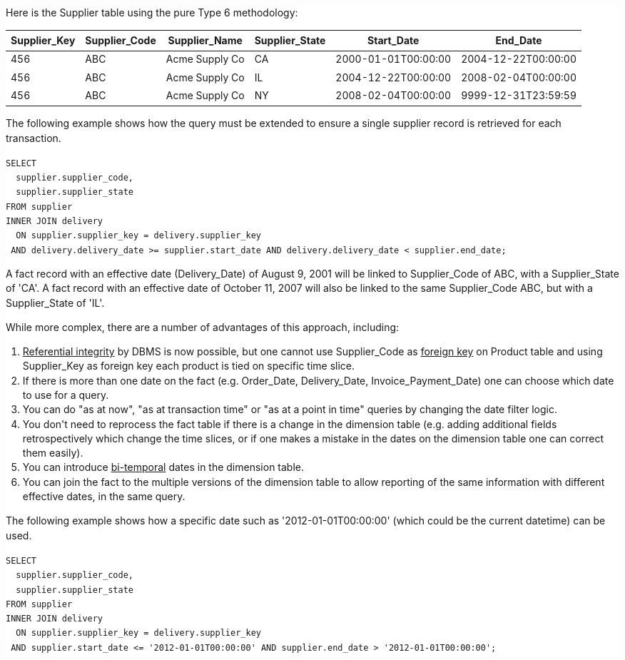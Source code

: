 Here is the Supplier table using the pure Type 6 methodology:

| Supplier\_Key | Supplier\_Code | Supplier\_Name | Supplier\_State | Start\_Date | End\_Date |
| --- | --- | --- | --- | --- | --- |
| 456 | ABC | Acme Supply Co | CA | 2000-01-01T00:00:00 | 2004-12-22T00:00:00 |
| 456 | ABC | Acme Supply Co | IL | 2004-12-22T00:00:00 | 2008-02-04T00:00:00 |
| 456 | ABC | Acme Supply Co | NY | 2008-02-04T00:00:00 | 9999-12-31T23:59:59 |

The following example shows how the query must be extended to ensure a single supplier record is retrieved for each transaction.

```
SELECT
  supplier.supplier_code,
  supplier.supplier_state
FROM supplier
INNER JOIN delivery
  ON supplier.supplier_key = delivery.supplier_key
 AND delivery.delivery_date >= supplier.start_date AND delivery.delivery_date < supplier.end_date;
```

A fact record with an effective date (Delivery\_Date) of August 9, 2001 will be linked to Supplier\_Code of ABC, with a Supplier\_State of 'CA'. A fact record with an effective date of October 11, 2007 will also be linked to the same Supplier\_Code ABC, but with a Supplier\_State of 'IL'.

While more complex, there are a number of advantages of this approach, including:

1. [Referential integrity](https://en.wikipedia.org/wiki/Referential_integrity "Referential integrity") by DBMS is now possible, but one cannot use Supplier\_Code as [foreign key](https://en.wikipedia.org/wiki/Foreign_key "Foreign key") on Product table and using Supplier\_Key as foreign key each product is tied on specific time slice.
2. If there is more than one date on the fact (e.g. Order\_Date, Delivery\_Date, Invoice\_Payment\_Date) one can choose which date to use for a query.
3. You can do "as at now", "as at transaction time" or "as at a point in time" queries by changing the date filter logic.
4. You don't need to reprocess the fact table if there is a change in the dimension table (e.g. adding additional fields retrospectively which change the time slices, or if one makes a mistake in the dates on the dimension table one can correct them easily).
5. You can introduce [bi-temporal](https://en.wikipedia.org/wiki/Temporal_database#Bitemporal_Relations "Temporal database") dates in the dimension table.
6. You can join the fact to the multiple versions of the dimension table to allow reporting of the same information with different effective dates, in the same query.

The following example shows how a specific date such as '2012-01-01T00:00:00' (which could be the current datetime) can be used.

```
SELECT
  supplier.supplier_code,
  supplier.supplier_state
FROM supplier
INNER JOIN delivery
  ON supplier.supplier_key = delivery.supplier_key
 AND supplier.start_date <= '2012-01-01T00:00:00' AND supplier.end_date > '2012-01-01T00:00:00';
```
